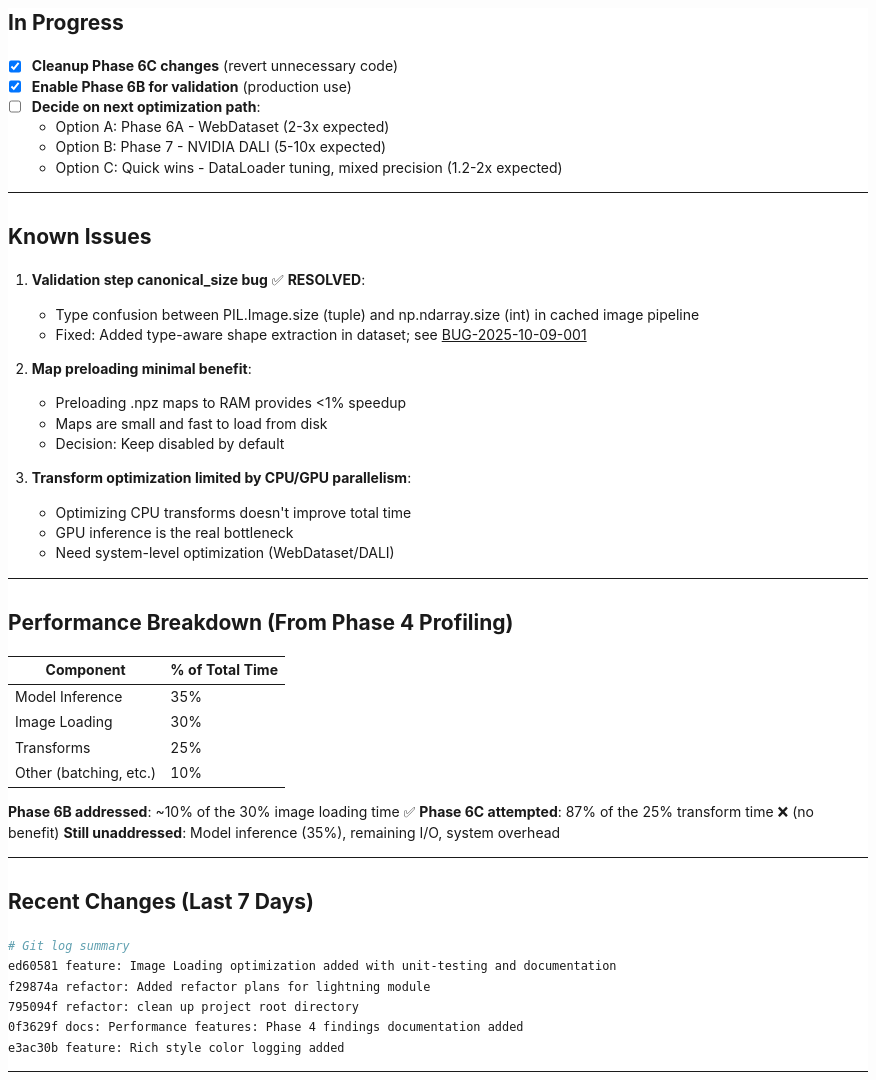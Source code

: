 
## In Progress

- [x] **Cleanup Phase 6C changes** (revert unnecessary code)
- [x] **Enable Phase 6B for validation** (production use)
- [ ] **Decide on next optimization path**:
  - Option A: Phase 6A - WebDataset (2-3x expected)
  - Option B: Phase 7 - NVIDIA DALI (5-10x expected)
  - Option C: Quick wins - DataLoader tuning, mixed precision (1.2-2x expected)

---

## Known Issues

1. **Validation step canonical_size bug** ✅ **RESOLVED**:
   - Type confusion between PIL.Image.size (tuple) and np.ndarray.size (int) in cached image pipeline
   - Fixed: Added type-aware shape extraction in dataset; see [BUG-2025-10-09-001](../../bug_reports/BUG-2025-10-09-001_canonical_size_typeerror.md)

2. **Map preloading minimal benefit**:
   - Preloading .npz maps to RAM provides <1% speedup
   - Maps are small and fast to load from disk
   - Decision: Keep disabled by default

3. **Transform optimization limited by CPU/GPU parallelism**:
   - Optimizing CPU transforms doesn't improve total time
   - GPU inference is the real bottleneck
   - Need system-level optimization (WebDataset/DALI)

---

## Performance Breakdown (From Phase 4 Profiling)

| Component | % of Total Time |
|-----------|----------------|
| Model Inference | 35% |
| Image Loading | 30% |
| Transforms | 25% |
| Other (batching, etc.) | 10% |

**Phase 6B addressed**: ~10% of the 30% image loading time ✅
**Phase 6C attempted**: 87% of the 25% transform time ❌ (no benefit)
**Still unaddressed**: Model inference (35%), remaining I/O, system overhead

---

## Recent Changes (Last 7 Days)

```bash
# Git log summary
ed60581 feature: Image Loading optimization added with unit-testing and documentation
f29874a refactor: Added refactor plans for lightning module
795094f refactor: clean up project root directory
0f3629f docs: Performance features: Phase 4 findings documentation added
e3ac30b feature: Rich style color logging added
```

---